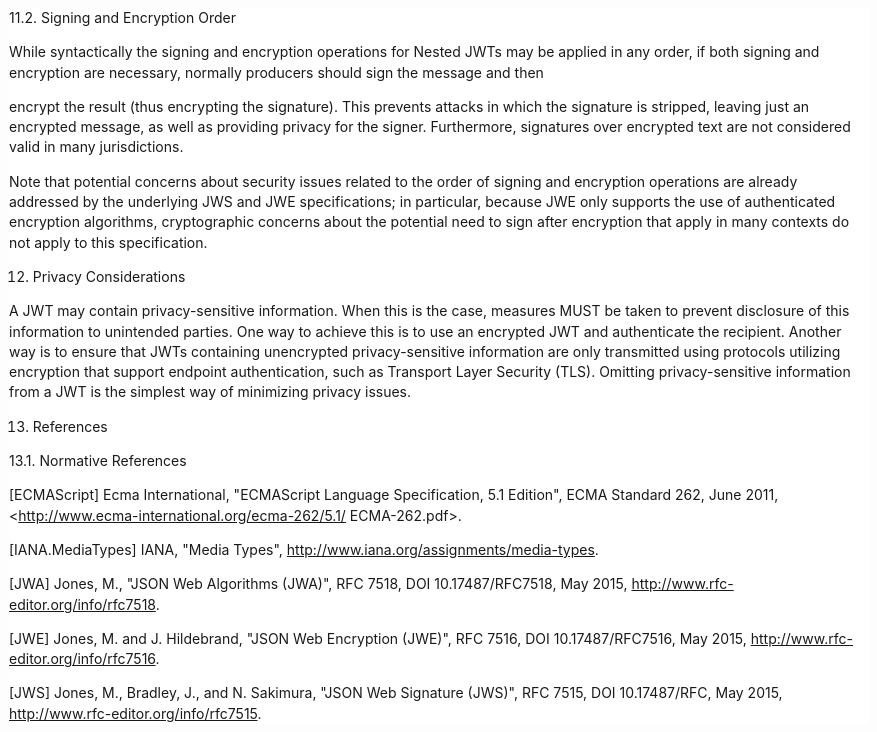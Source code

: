 11.2.  Signing and Encryption Order

While syntactically the signing and encryption operations for Nested
JWTs may be applied in any order, if both signing and encryption are
necessary, normally producers should sign the message and then

encrypt the result (thus encrypting the signature).  This prevents
attacks in which the signature is stripped, leaving just an encrypted
message, as well as providing privacy for the signer.  Furthermore,
signatures over encrypted text are not considered valid in many
jurisdictions.

Note that potential concerns about security issues related to the
order of signing and encryption operations are already addressed by
the underlying JWS and JWE specifications; in particular, because JWE
only supports the use of authenticated encryption algorithms,
cryptographic concerns about the potential need to sign after
encryption that apply in many contexts do not apply to this
specification.

12.  Privacy Considerations

A JWT may contain privacy-sensitive information.  When this is the
case, measures MUST be taken to prevent disclosure of this
information to unintended parties.  One way to achieve this is to use
an encrypted JWT and authenticate the recipient.  Another way is to
ensure that JWTs containing unencrypted privacy-sensitive information
are only transmitted using protocols utilizing encryption that
support endpoint authentication, such as Transport Layer Security
(TLS).  Omitting privacy-sensitive information from a JWT is the
simplest way of minimizing privacy issues.

13.  References

13.1.  Normative References

[ECMAScript]
Ecma International, "ECMAScript Language Specification,
5.1 Edition", ECMA Standard 262, June 2011,
<http://www.ecma-international.org/ecma-262/5.1/
ECMA-262.pdf>.

[IANA.MediaTypes]
IANA, "Media Types",
<http://www.iana.org/assignments/media-types>.

[JWA]      Jones, M., "JSON Web Algorithms (JWA)", RFC 7518,
DOI 10.17487/RFC7518, May 2015,
<http://www.rfc-editor.org/info/rfc7518>.

[JWE]      Jones, M. and J. Hildebrand, "JSON Web Encryption (JWE)",
RFC 7516,  DOI 10.17487/RFC7516, May 2015,
<http://www.rfc-editor.org/info/rfc7516>.

[JWS]      Jones, M., Bradley, J., and N. Sakimura, "JSON Web
Signature (JWS)", RFC 7515, DOI 10.17487/RFC, May 2015,
<http://www.rfc-editor.org/info/rfc7515>.

